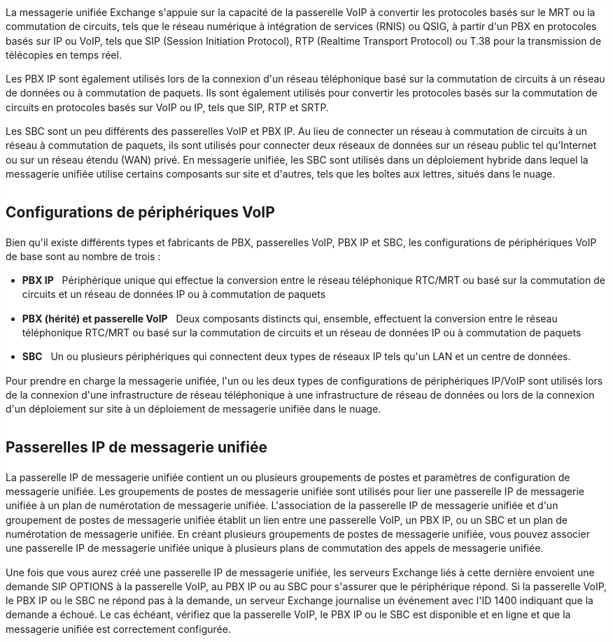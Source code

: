
La messagerie unifiée Exchange s'appuie sur la capacité de la passerelle VoIP à convertir les protocoles basés sur le MRT ou la commutation de circuits, tels que le réseau numérique à intégration de services (RNIS) ou QSIG, à partir d'un PBX en protocoles basés sur IP ou VoIP, tels que SIP (Session Initiation Protocol), RTP (Realtime Transport Protocol) ou T.38 pour la transmission de télécopies en temps réel.

Les PBX IP sont également utilisés lors de la connexion d'un réseau téléphonique basé sur la commutation de circuits à un réseau de données ou à commutation de paquets. Ils sont également utilisés pour convertir les protocoles basés sur la commutation de circuits en protocoles basés sur VoIP ou IP, tels que SIP, RTP et SRTP.

Les SBC sont un peu différents des passerelles VoIP et PBX IP. Au lieu de connecter un réseau à commutation de circuits à un réseau à commutation de paquets, ils sont utilisés pour connecter deux réseaux de données sur un réseau public tel qu’Internet ou sur un réseau étendu (WAN) privé. En messagerie unifiée, les SBC sont utilisés dans un déploiement hybride dans lequel la messagerie unifiée utilise certains composants sur site et d'autres, tels que les boîtes aux lettres, situés dans le nuage.

## Configurations de périphériques VoIP

Bien qu'il existe différents types et fabricants de PBX, passerelles VoIP, PBX IP et SBC, les configurations de périphériques VoIP de base sont au nombre de trois :

  - **PBX IP**   Périphérique unique qui effectue la conversion entre le réseau téléphonique RTC/MRT ou basé sur la commutation de circuits et un réseau de données IP ou à commutation de paquets

  - **PBX (hérité) et passerelle VoIP**   Deux composants distincts qui, ensemble, effectuent la conversion entre le réseau téléphonique RTC/MRT ou basé sur la commutation de circuits et un réseau de données IP ou à commutation de paquets

  - **SBC**   Un ou plusieurs périphériques qui connectent deux types de réseaux IP tels qu'un LAN et un centre de données.

Pour prendre en charge la messagerie unifiée, l'un ou les deux types de configurations de périphériques IP/VoIP sont utilisés lors de la connexion d'une infrastructure de réseau téléphonique à une infrastructure de réseau de données ou lors de la connexion d'un déploiement sur site à un déploiement de messagerie unifiée dans le nuage.

## Passerelles IP de messagerie unifiée

La passerelle IP de messagerie unifiée contient un ou plusieurs groupements de postes et paramètres de configuration de messagerie unifiée. Les groupements de postes de messagerie unifiée sont utilisés pour lier une passerelle IP de messagerie unifiée à un plan de numérotation de messagerie unifiée. L'association de la passerelle IP de messagerie unifiée et d'un groupement de postes de messagerie unifiée établit un lien entre une passerelle VoIP, un PBX IP, ou un SBC et un plan de numérotation de messagerie unifiée. En créant plusieurs groupements de postes de messagerie unifiée, vous pouvez associer une passerelle IP de messagerie unifiée unique à plusieurs plans de commutation des appels de messagerie unifiée.

Une fois que vous aurez créé une passerelle IP de messagerie unifiée, les serveurs Exchange liés à cette dernière envoient une demande SIP OPTIONS à la passerelle VoIP, au PBX IP ou au SBC pour s'assurer que le périphérique répond. Si la passerelle VoIP, le PBX IP ou le SBC ne répond pas à la demande, un serveur Exchange journalise un événement avec l'ID 1400 indiquant que la demande a échoué. Le cas échéant, vérifiez que la passerelle VoIP, le PBX IP ou le SBC est disponible et en ligne et que la messagerie unifiée est correctement configurée.
